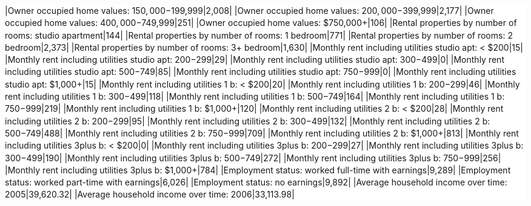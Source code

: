 |Owner occupied home values: $150,000-$199,999|2,008|
|Owner occupied home values: $200,000-$399,999|2,177|
|Owner occupied home values: $400,000-$749,999|251|
|Owner occupied home values: $750,000+|106|
|Rental properties by number of rooms: studio apartment|144|
|Rental properties by number of rooms: 1 bedroom|771|
|Rental properties by number of rooms: 2 bedroom|2,373|
|Rental properties by number of rooms: 3+ bedroom|1,630|
|Monthly rent including utilities studio apt: < $200|15|
|Monthly rent including utilities studio apt: $200-$299|29|
|Monthly rent including utilities studio apt: $300-$499|0|
|Monthly rent including utilities studio apt: $500-$749|85|
|Monthly rent including utilities studio apt: $750-$999|0|
|Monthly rent including utilities studio apt: $1,000+|15|
|Monthly rent including utilities 1 b: < $200|20|
|Monthly rent including utilities 1 b: $200-$299|46|
|Monthly rent including utilities 1 b: $300-$499|118|
|Monthly rent including utilities 1 b: $500-$749|164|
|Monthly rent including utilities 1 b: $750-$999|219|
|Monthly rent including utilities 1 b: $1,000+|120|
|Monthly rent including utilities 2 b: < $200|28|
|Monthly rent including utilities 2 b: $200-$299|95|
|Monthly rent including utilities 2 b: $300-$499|132|
|Monthly rent including utilities 2 b: $500-$749|488|
|Monthly rent including utilities 2 b: $750-$999|709|
|Monthly rent including utilities 2 b: $1,000+|813|
|Monthly rent including utilities 3plus b: < $200|0|
|Monthly rent including utilities 3plus b: $200-$299|27|
|Monthly rent including utilities 3plus b: $300-$499|190|
|Monthly rent including utilities 3plus b: $500-$749|272|
|Monthly rent including utilities 3plus b: $750-$999|256|
|Monthly rent including utilities 3plus b: $1,000+|784|
|Employment status: worked full-time with earnings|9,289|
|Employment status: worked part-time with earnings|6,026|
|Employment status: no earnings|9,892|
|Average household income over time: 2005|39,620.32|
|Average household income over time: 2006|33,113.98|